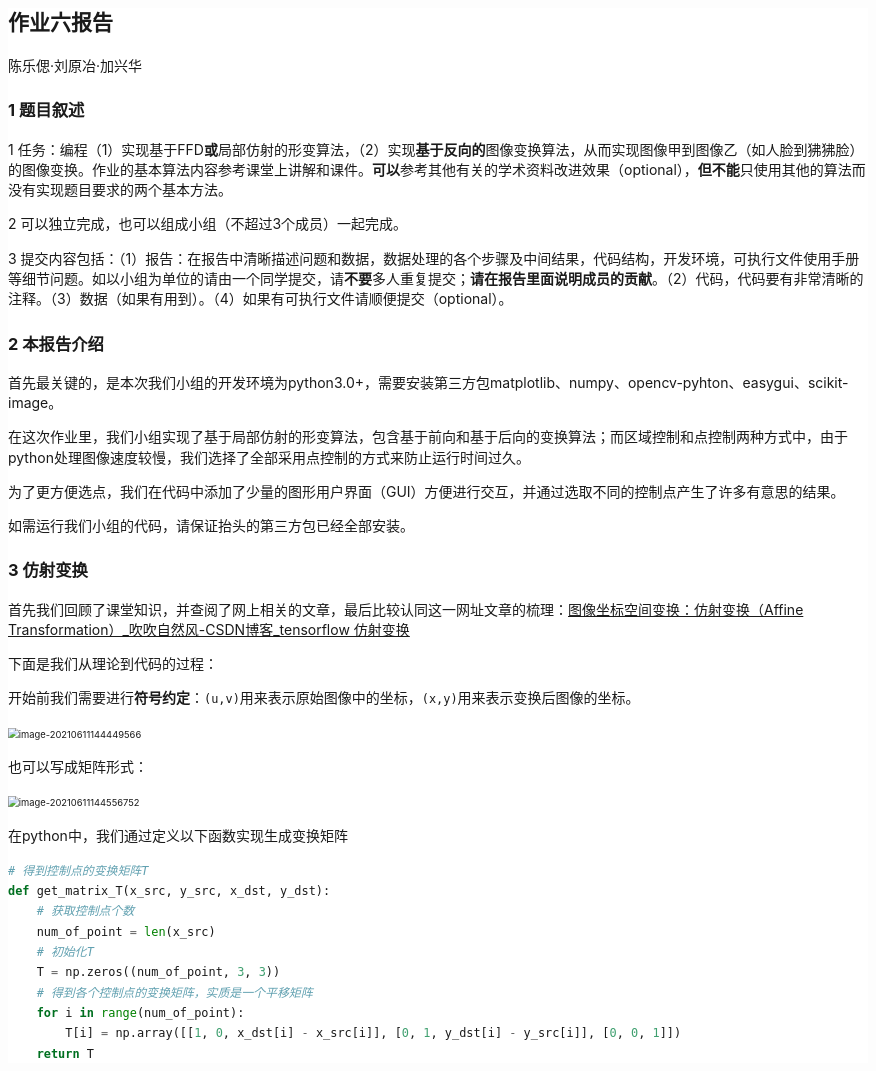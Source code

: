 ## 作业六报告

陈乐偲·刘原冶·加兴华



### 1 题目叙述

1 任务：编程（1）实现基于FFD**或**局部仿射的形变算法，（2）实现**基于反向的**图像变换算法，从而实现图像甲到图像乙（如人脸到狒狒脸）的图像变换。作业的基本算法内容参考课堂上讲解和课件。**可以**参考其他有关的学术资料改进效果（optional），**但不能**只使用其他的算法而没有实现题目要求的两个基本方法。

2 可以独立完成，也可以组成小组（不超过3个成员）一起完成。

3 提交内容包括：（1）报告：在报告中清晰描述问题和数据，数据处理的各个步骤及中间结果，代码结构，开发环境，可执行文件使用手册等细节问题。如以小组为单位的请由一个同学提交，请**不要**多人重复提交；**请在报告里面说明成员的贡献**。（2）代码，代码要有非常清晰的注释。（3）数据（如果有用到）。（4）如果有可执行文件请顺便提交（optional）。



### 2 本报告介绍

首先最关键的，是本次我们小组的开发环境为python3.0+，需要安装第三方包matplotlib、numpy、opencv-pyhton、easygui、scikit-image。

在这次作业里，我们小组实现了基于局部仿射的形变算法，包含基于前向和基于后向的变换算法；而区域控制和点控制两种方式中，由于python处理图像速度较慢，我们选择了全部采用点控制的方式来防止运行时间过久。

为了更方便选点，我们在代码中添加了少量的图形用户界面（GUI）方便进行交互，并通过选取不同的控制点产生了许多有意思的结果。

如需运行我们小组的代码，请保证抬头的第三方包已经全部安装。



### 3 仿射变换

首先我们回顾了课堂知识，并查阅了网上相关的文章，最后比较认同这一网址文章的梳理：[图像坐标空间变换：仿射变换（Affine Transformation）_吹吹自然风-CSDN博客_tensorflow 仿射变换](https://blog.csdn.net/bby1987/article/details/105695509/)

下面是我们从理论到代码的过程：

开始前我们需要进行**符号约定**：`(u,v)`用来表示原始图像中的坐标，`(x,y)`用来表示变换后图像的坐标。

<img src="hw6/3.1.png" alt="image-20210611144449566" style="zoom:67%;" />

也可以写成矩阵形式：

<img src="hw6/3.2.png" alt="image-20210611144556752" style="zoom:67%;" />

在python中，我们通过定义以下函数实现生成变换矩阵

```python
# 得到控制点的变换矩阵T
def get_matrix_T(x_src, y_src, x_dst, y_dst):
    # 获取控制点个数
    num_of_point = len(x_src)
    # 初始化T
    T = np.zeros((num_of_point, 3, 3))
    # 得到各个控制点的变换矩阵，实质是一个平移矩阵
    for i in range(num_of_point):
        T[i] = np.array([[1, 0, x_dst[i] - x_src[i]], [0, 1, y_dst[i] - y_src[i]], [0, 0, 1]])
    return T
```
